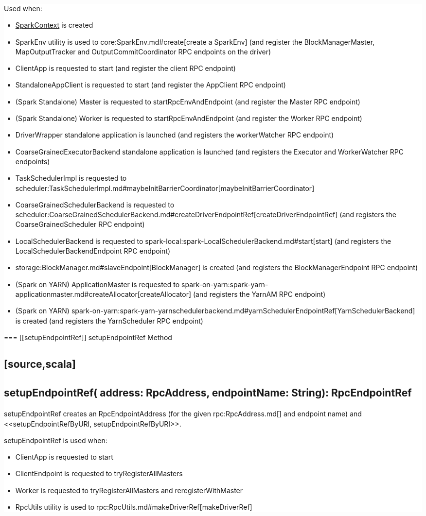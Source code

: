 Used when:

* [SparkContext](../SparkContext.md) is created

* SparkEnv utility is used to core:SparkEnv.md#create[create a SparkEnv] (and register the BlockManagerMaster, MapOutputTracker and OutputCommitCoordinator RPC endpoints on the driver)

* ClientApp is requested to start (and register the client RPC endpoint)

* StandaloneAppClient is requested to start (and register the AppClient RPC endpoint)

* (Spark Standalone) Master is requested to startRpcEnvAndEndpoint (and register the Master RPC endpoint)

* (Spark Standalone) Worker is requested to startRpcEnvAndEndpoint (and register the Worker RPC endpoint)

* DriverWrapper standalone application is launched (and registers the workerWatcher RPC endpoint)

* CoarseGrainedExecutorBackend standalone application is launched (and registers the Executor and WorkerWatcher RPC endpoints)

* TaskSchedulerImpl is requested to scheduler:TaskSchedulerImpl.md#maybeInitBarrierCoordinator[maybeInitBarrierCoordinator]

* CoarseGrainedSchedulerBackend is requested to scheduler:CoarseGrainedSchedulerBackend.md#createDriverEndpointRef[createDriverEndpointRef] (and registers the CoarseGrainedScheduler RPC endpoint)

* LocalSchedulerBackend is requested to spark-local:spark-LocalSchedulerBackend.md#start[start] (and registers the LocalSchedulerBackendEndpoint RPC endpoint)

* storage:BlockManager.md#slaveEndpoint[BlockManager] is created (and registers the BlockManagerEndpoint RPC endpoint)

* (Spark on YARN) ApplicationMaster is requested to spark-on-yarn:spark-yarn-applicationmaster.md#createAllocator[createAllocator] (and registers the YarnAM RPC endpoint)

* (Spark on YARN) spark-on-yarn:spark-yarn-yarnschedulerbackend.md#yarnSchedulerEndpointRef[YarnSchedulerBackend] is created (and registers the YarnScheduler RPC endpoint)

=== [[setupEndpointRef]] setupEndpointRef Method

[source,scala]
----
setupEndpointRef(
  address: RpcAddress,
  endpointName: String): RpcEndpointRef
----

setupEndpointRef creates an RpcEndpointAddress (for the given rpc:RpcAddress.md[] and endpoint name) and <<setupEndpointRefByURI, setupEndpointRefByURI>>.

setupEndpointRef is used when:

* ClientApp is requested to start

* ClientEndpoint is requested to tryRegisterAllMasters

* Worker is requested to tryRegisterAllMasters and reregisterWithMaster

* RpcUtils utility is used to rpc:RpcUtils.md#makeDriverRef[makeDriverRef]
